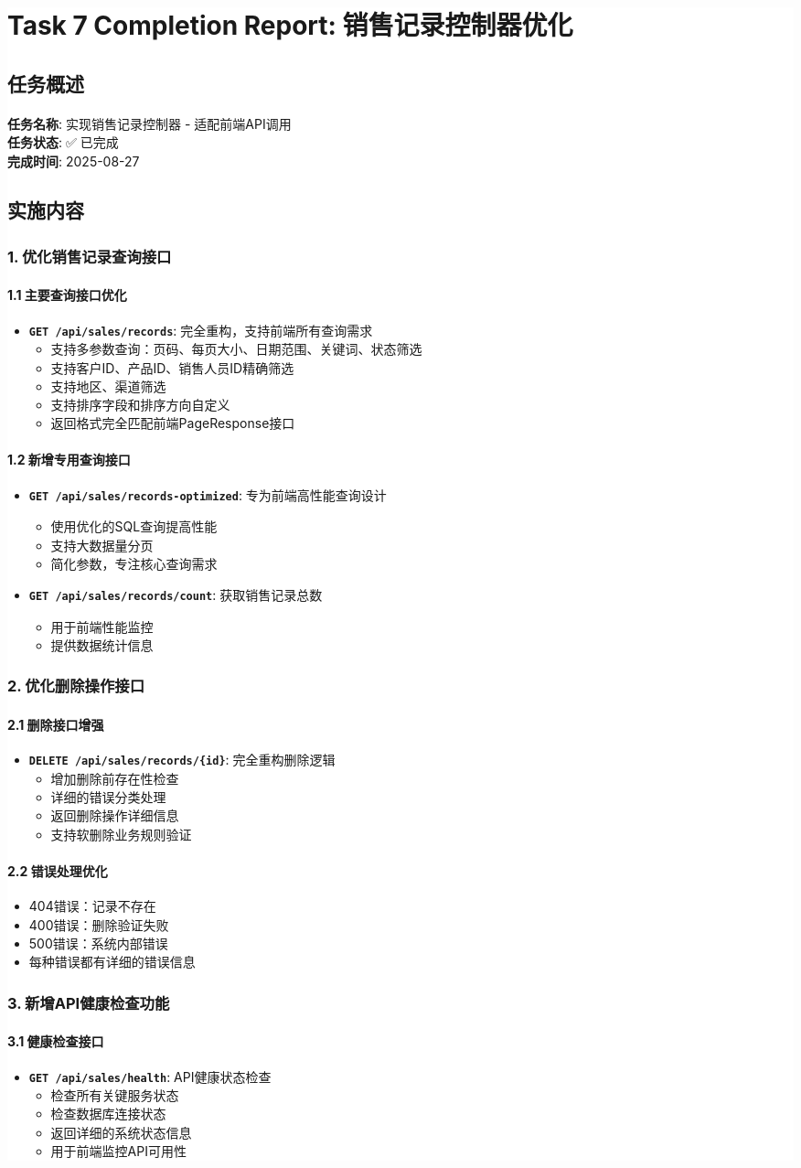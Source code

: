 # Task 7 Completion Report: 销售记录控制器优化

## 任务概述

**任务名称**: 实现销售记录控制器 - 适配前端API调用  
**任务状态**: ✅ 已完成  
**完成时间**: 2025-08-27  

## 实施内容

### 1. 优化销售记录查询接口

#### 1.1 主要查询接口优化
- **`GET /api/sales/records`**: 完全重构，支持前端所有查询需求
  - 支持多参数查询：页码、每页大小、日期范围、关键词、状态筛选
  - 支持客户ID、产品ID、销售人员ID精确筛选
  - 支持地区、渠道筛选
  - 支持排序字段和排序方向自定义
  - 返回格式完全匹配前端PageResponse接口

#### 1.2 新增专用查询接口
- **`GET /api/sales/records-optimized`**: 专为前端高性能查询设计
  - 使用优化的SQL查询提高性能
  - 支持大数据量分页
  - 简化参数，专注核心查询需求

- **`GET /api/sales/records/count`**: 获取销售记录总数
  - 用于前端性能监控
  - 提供数据统计信息

### 2. 优化删除操作接口

#### 2.1 删除接口增强
- **`DELETE /api/sales/records/{id}`**: 完全重构删除逻辑
  - 增加删除前存在性检查
  - 详细的错误分类处理
  - 返回删除操作详细信息
  - 支持软删除业务规则验证

#### 2.2 错误处理优化
- 404错误：记录不存在
- 400错误：删除验证失败
- 500错误：系统内部错误
- 每种错误都有详细的错误信息

### 3. 新增API健康检查功能

#### 3.1 健康检查接口
- **`GET /api/sales/health`**: API健康状态检查
  - 检查所有关键服务状态
  - 检查数据库连接状态
  - 返回详细的系统状态信息
  - 用于前端监控API可用性
